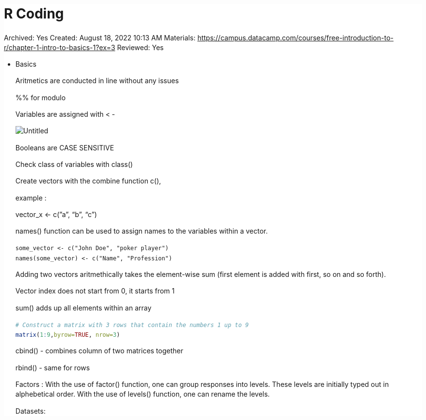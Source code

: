 # R Coding

Archived: Yes
Created: August 18, 2022 10:13 AM
Materials: https://campus.datacamp.com/courses/free-introduction-to-r/chapter-1-intro-to-basics-1?ex=3
Reviewed: Yes

- Basics
    
    Aritmetics are conducted in line without any issues
    
    %% for modulo
    
    Variables are assigned with < - 
    
    ![Untitled](R%20Coding%20b9798d0f9b8546efbeb0e1e379a4322d/Untitled.png)
    
    Booleans are CASE SENSITIVE
    
    Check class of variables with class()
    
    Create vectors with the combine function c(),
    
    example : 
    
    vector_x ← c(”a”, “b”, “c”)
    
    names() function can be used to assign names to the variables within a vector. 
    
    ```
    some_vector <- c("John Doe", "poker player")
    names(some_vector) <- c("Name", "Profession")
    ```
    
    Adding two vectors aritmethically takes the element-wise sum (first element is added with first, so on and so forth).
    
    Vector index does not start from 0, it starts from 1
    
    sum() adds up all elements within an array
    
    ```r
    # Construct a matrix with 3 rows that contain the numbers 1 up to 9
    matrix(1:9,byrow=TRUE, nrow=3)
    ```
    
    cbind() - combines column of two matrices together
    
    rbind() - same for rows
    
    Factors : With the use of factor() function, one can group responses into levels. These levels are initially typed out in alphebetical order. With the use of levels() function, one can rename the levels.
    
    Datasets:
    
